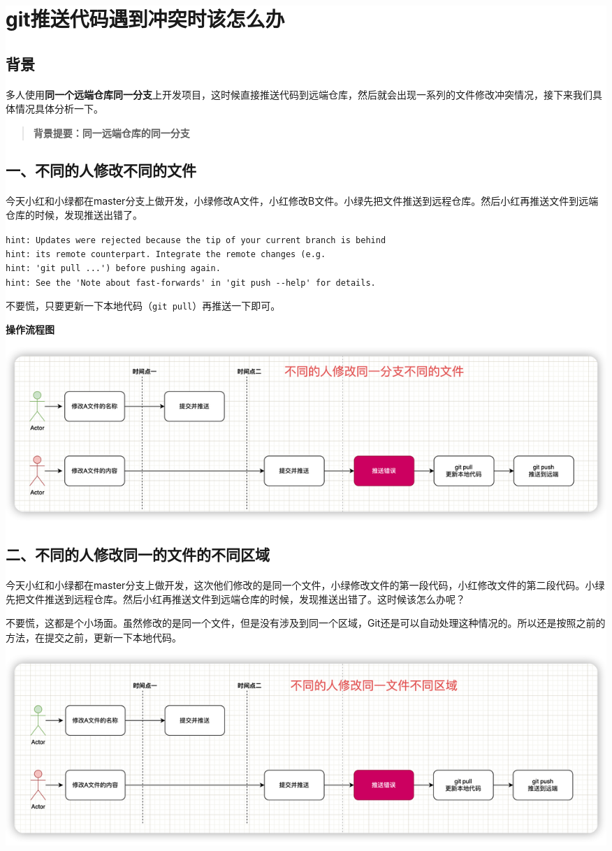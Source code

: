 # git推送代码遇到冲突时该怎么办

## 背景

多人使用**同一个远端仓库同一分支**上开发项目，这时候直接推送代码到远端仓库，然后就会出现一系列的文件修改冲突情况，接下来我们具体情况具体分析一下。

> **背景提要：同一远端仓库的同一分支**

## 一、不同的人修改不同的文件

今天小红和小绿都在master分支上做开发，小绿修改A文件，小红修改B文件。小绿先把文件推送到远程仓库。然后小红再推送文件到远端仓库的时候，发现推送出错了。

```
hint: Updates were rejected because the tip of your current branch is behind
hint: its remote counterpart. Integrate the remote changes (e.g.
hint: 'git pull ...') before pushing again.
hint: See the 'Note about fast-forwards' in 'git push --help' for details.
```

不要慌，只要更新一下本地代码（`git pull`）再推送一下即可。

**操作流程图**

![image-20220531002437644](./img/20220531002437644.png)

## 二、不同的人修改同一的文件的不同区域

今天小红和小绿都在master分支上做开发，这次他们修改的是同一个文件，小绿修改文件的第一段代码，小红修改文件的第二段代码。小绿先把文件推送到远程仓库。然后小红再推送文件到远端仓库的时候，发现推送出错了。这时候该怎么办呢？

不要慌，这都是个小场面。虽然修改的是同一个文件，但是没有涉及到同一个区域，Git还是可以自动处理这种情况的。所以还是按照之前的方法，在提交之前，更新一下本地代码。

![image-20220531002952154](./img/20220531002952154.png)
